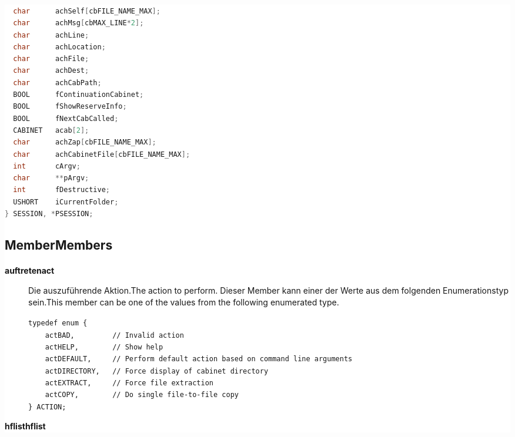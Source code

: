 ```C++
  char      achSelf[cbFILE_NAME_MAX];
  char      achMsg[cbMAX_LINE*2];
  char      achLine;
  char      achLocation;
  char      achFile;
  char      achDest;
  char      achCabPath;
  BOOL      fContinuationCabinet;
  BOOL      fShowReserveInfo;
  BOOL      fNextCabCalled;
  CABINET   acab[2];
  char      achZap[cbFILE_NAME_MAX];
  char      achCabinetFile[cbFILE_NAME_MAX];
  int       cArgv;
  char      **pArgv;
  int       fDestructive;
  USHORT    iCurrentFolder;
} SESSION, *PSESSION;
```



## <a name="members"></a><span data-ttu-id="4d270-108">Member</span><span class="sxs-lookup"><span data-stu-id="4d270-108">Members</span></span>

<dl> <dt>

<span data-ttu-id="4d270-109">**auftreten**</span><span class="sxs-lookup"><span data-stu-id="4d270-109">**act**</span></span>
</dt> <dd>

<span data-ttu-id="4d270-110">Die auszuführende Aktion.</span><span class="sxs-lookup"><span data-stu-id="4d270-110">The action to perform.</span></span> <span data-ttu-id="4d270-111">Dieser Member kann einer der Werte aus dem folgenden Enumerationstyp sein.</span><span class="sxs-lookup"><span data-stu-id="4d270-111">This member can be one of the values from the following enumerated type.</span></span>

``` syntax
typedef enum {
    actBAD,         // Invalid action
    actHELP,        // Show help
    actDEFAULT,     // Perform default action based on command line arguments
    actDIRECTORY,   // Force display of cabinet directory
    actEXTRACT,     // Force file extraction
    actCOPY,        // Do single file-to-file copy
} ACTION;  
```

</dd> <dt>

<span data-ttu-id="4d270-112">**hflist**</span><span class="sxs-lookup"><span data-stu-id="4d270-112">**hflist**</span></span>
</dt> <dd>
